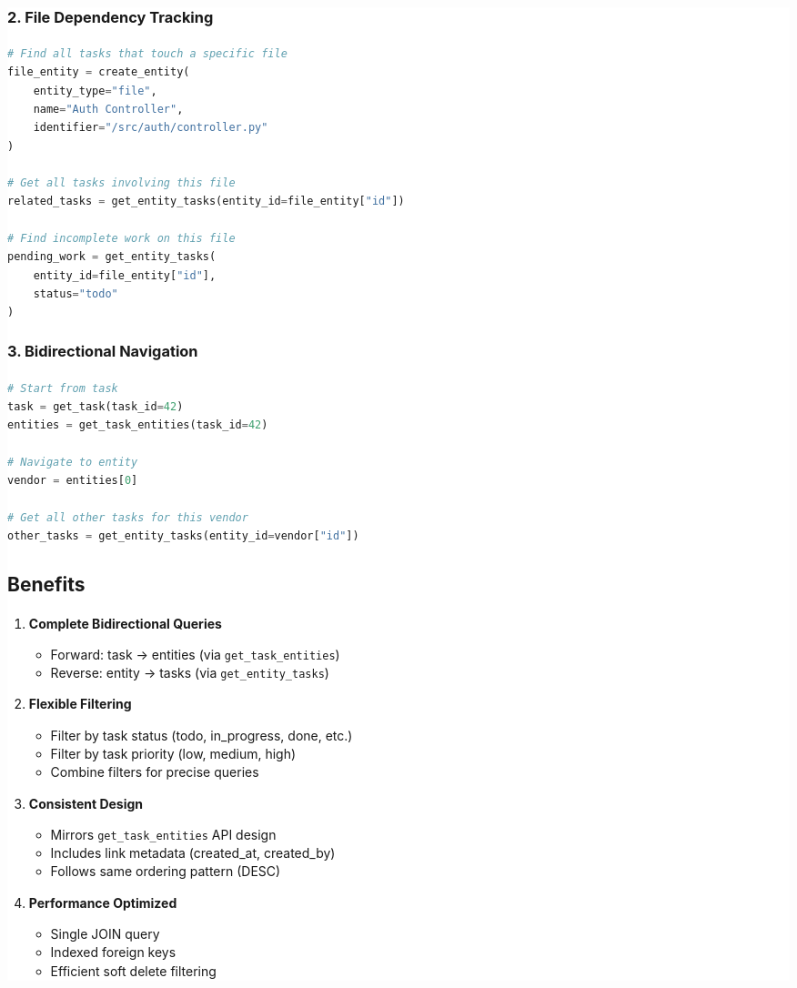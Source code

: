 ### 2. File Dependency Tracking
```python
# Find all tasks that touch a specific file
file_entity = create_entity(
    entity_type="file",
    name="Auth Controller",
    identifier="/src/auth/controller.py"
)

# Get all tasks involving this file
related_tasks = get_entity_tasks(entity_id=file_entity["id"])

# Find incomplete work on this file
pending_work = get_entity_tasks(
    entity_id=file_entity["id"],
    status="todo"
)
```

### 3. Bidirectional Navigation
```python
# Start from task
task = get_task(task_id=42)
entities = get_task_entities(task_id=42)

# Navigate to entity
vendor = entities[0]

# Get all other tasks for this vendor
other_tasks = get_entity_tasks(entity_id=vendor["id"])
```

## Benefits

1. **Complete Bidirectional Queries**
   - Forward: task → entities (via `get_task_entities`)
   - Reverse: entity → tasks (via `get_entity_tasks`)

2. **Flexible Filtering**
   - Filter by task status (todo, in_progress, done, etc.)
   - Filter by task priority (low, medium, high)
   - Combine filters for precise queries

3. **Consistent Design**
   - Mirrors `get_task_entities` API design
   - Includes link metadata (created_at, created_by)
   - Follows same ordering pattern (DESC)

4. **Performance Optimized**
   - Single JOIN query
   - Indexed foreign keys
   - Efficient soft delete filtering
